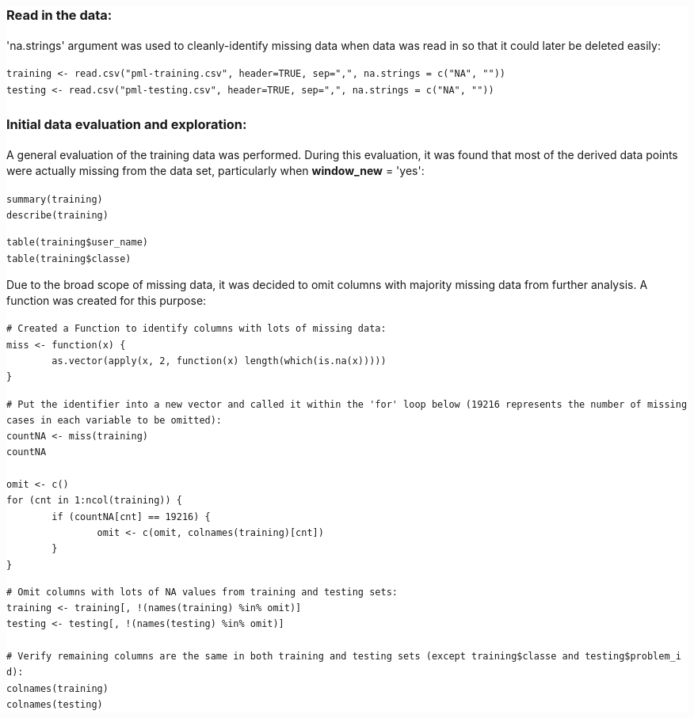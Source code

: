 ### Read in the data:  
'na.strings' argument was used to cleanly-identify missing data when data was read in so that it could later be deleted easily:    
```{r}
training <- read.csv("pml-training.csv", header=TRUE, sep=",", na.strings = c("NA", ""))
testing <- read.csv("pml-testing.csv", header=TRUE, sep=",", na.strings = c("NA", ""))
```

### Initial data evaluation and exploration:  
A general evaluation of the training data was performed. During this evaluation, it was found that most of the derived data points were actually missing from the data set, particularly when **window_new** = 'yes':   
```{r, include = FALSE}
summary(training)
describe(training)
```

```{r}
table(training$user_name)
table(training$classe)
```


Due to the broad scope of missing data, it was decided to omit columns with majority missing data from further analysis. A function was created for this purpose:  

```{r}
# Created a Function to identify columns with lots of missing data:
miss <- function(x) {
        as.vector(apply(x, 2, function(x) length(which(is.na(x)))))
}
```

```{r}
# Put the identifier into a new vector and called it within the 'for' loop below (19216 represents the number of missing cases in each variable to be omitted):
countNA <- miss(training)
countNA

omit <- c()
for (cnt in 1:ncol(training)) {
        if (countNA[cnt] == 19216) {
                omit <- c(omit, colnames(training)[cnt])
        }
}
```

```{r}
# Omit columns with lots of NA values from training and testing sets:
training <- training[, !(names(training) %in% omit)]
testing <- testing[, !(names(testing) %in% omit)]

# Verify remaining columns are the same in both training and testing sets (except training$classe and testing$problem_id):
colnames(training)
colnames(testing)
```

